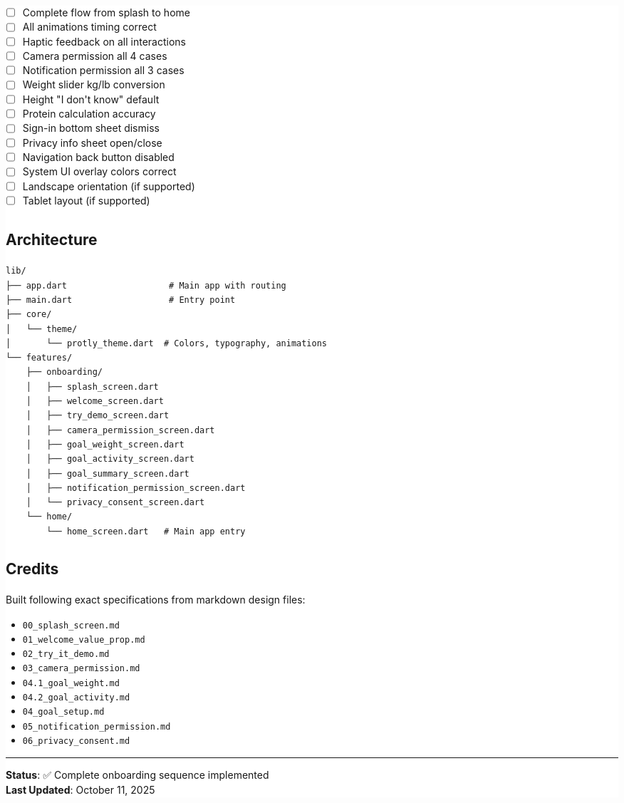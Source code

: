 - [ ] Complete flow from splash to home
- [ ] All animations timing correct
- [ ] Haptic feedback on all interactions
- [ ] Camera permission all 4 cases
- [ ] Notification permission all 3 cases
- [ ] Weight slider kg/lb conversion
- [ ] Height "I don't know" default
- [ ] Protein calculation accuracy
- [ ] Sign-in bottom sheet dismiss
- [ ] Privacy info sheet open/close
- [ ] Navigation back button disabled
- [ ] System UI overlay colors correct
- [ ] Landscape orientation (if supported)
- [ ] Tablet layout (if supported)

## Architecture

```
lib/
├── app.dart                    # Main app with routing
├── main.dart                   # Entry point
├── core/
│   └── theme/
│       └── protly_theme.dart  # Colors, typography, animations
└── features/
    ├── onboarding/
    │   ├── splash_screen.dart
    │   ├── welcome_screen.dart
    │   ├── try_demo_screen.dart
    │   ├── camera_permission_screen.dart
    │   ├── goal_weight_screen.dart
    │   ├── goal_activity_screen.dart
    │   ├── goal_summary_screen.dart
    │   ├── notification_permission_screen.dart
    │   └── privacy_consent_screen.dart
    └── home/
        └── home_screen.dart   # Main app entry
```

## Credits

Built following exact specifications from markdown design files:
- `00_splash_screen.md`
- `01_welcome_value_prop.md`
- `02_try_it_demo.md`
- `03_camera_permission.md`
- `04.1_goal_weight.md`
- `04.2_goal_activity.md`
- `04_goal_setup.md`
- `05_notification_permission.md`
- `06_privacy_consent.md`

---

**Status**: ✅ Complete onboarding sequence implemented  
**Last Updated**: October 11, 2025
